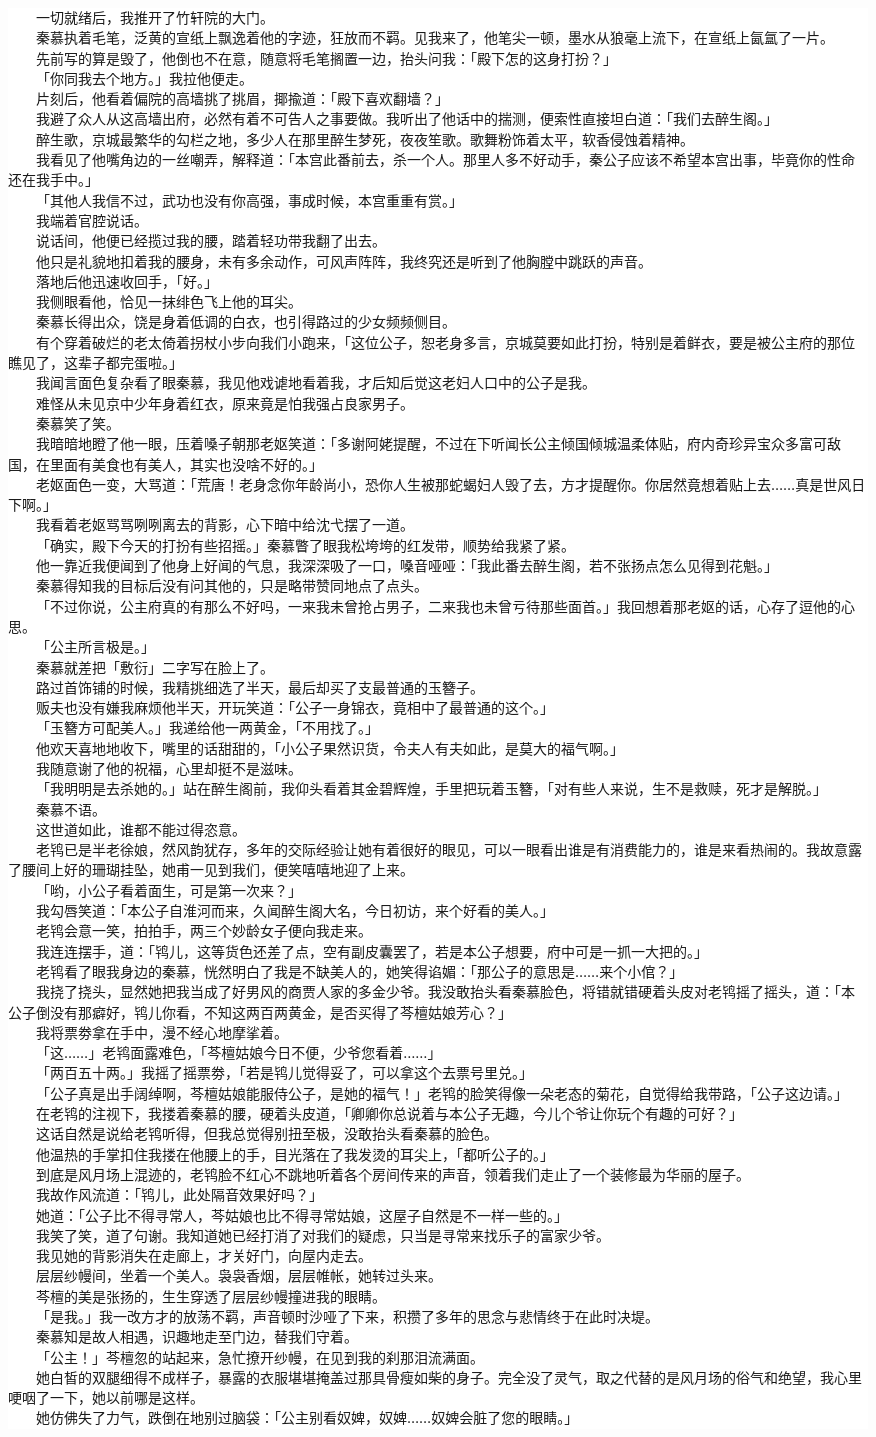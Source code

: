 &emsp;&emsp;一切就绪后，我推开了竹轩院的大门。  
&emsp;&emsp;秦慕执着毛笔，泛黄的宣纸上飘逸着他的字迹，狂放而不羁。见我来了，他笔尖一顿，墨水从狼毫上流下，在宣纸上氤氲了一片。  
&emsp;&emsp;先前写的算是毁了，他倒也不在意，随意将毛笔搁置一边，抬头问我：「殿下怎的这身打扮？」  
&emsp;&emsp;「你同我去个地方。」我拉他便走。  
&emsp;&emsp;片刻后，他看着偏院的高墙挑了挑眉，揶揄道：「殿下喜欢翻墙？」  
&emsp;&emsp;我避了众人从这高墙出府，必然有着不可告人之事要做。我听出了他话中的揣测，便索性直接坦白道：「我们去醉生阁。」  
&emsp;&emsp;醉生歌，京城最繁华的勾栏之地，多少人在那里醉生梦死，夜夜笙歌。歌舞粉饰着太平，软香侵蚀着精神。  
&emsp;&emsp;我看见了他嘴角边的一丝嘲弄，解释道：「本宫此番前去，杀一个人。那里人多不好动手，秦公子应该不希望本宫出事，毕竟你的性命还在我手中。」  
&emsp;&emsp;「其他人我信不过，武功也没有你高强，事成时候，本宫重重有赏。」  
&emsp;&emsp;我端着官腔说话。  
&emsp;&emsp;说话间，他便已经揽过我的腰，踏着轻功带我翻了出去。  
&emsp;&emsp;他只是礼貌地扣着我的腰身，未有多余动作，可风声阵阵，我终究还是听到了他胸膛中跳跃的声音。  
&emsp;&emsp;落地后他迅速收回手，「好。」  
&emsp;&emsp;我侧眼看他，恰见一抹绯色飞上他的耳尖。  
&emsp;&emsp;秦慕长得出众，饶是身着低调的白衣，也引得路过的少女频频侧目。  
&emsp;&emsp;有个穿着破烂的老太倚着拐杖小步向我们小跑来，「这位公子，恕老身多言，京城莫要如此打扮，特别是着鲜衣，要是被公主府的那位瞧见了，这辈子都完蛋啦。」  
&emsp;&emsp;我闻言面色复杂看了眼秦慕，我见他戏谑地看着我，才后知后觉这老妇人口中的公子是我。  
&emsp;&emsp;难怪从未见京中少年身着红衣，原来竟是怕我强占良家男子。  
&emsp;&emsp;秦慕笑了笑。  
&emsp;&emsp;我暗暗地瞪了他一眼，压着嗓子朝那老妪笑道：「多谢阿姥提醒，不过在下听闻长公主倾国倾城温柔体贴，府内奇珍异宝众多富可敌国，在里面有美食也有美人，其实也没啥不好的。」  
&emsp;&emsp;老妪面色一变，大骂道：「荒唐！老身念你年龄尚小，恐你人生被那蛇蝎妇人毁了去，方才提醒你。你居然竟想着贴上去……真是世风日下啊。」  
&emsp;&emsp;我看着老妪骂骂咧咧离去的背影，心下暗中给沈弋摆了一道。  
&emsp;&emsp;「确实，殿下今天的打扮有些招摇。」秦慕瞥了眼我松垮垮的红发带，顺势给我紧了紧。  
&emsp;&emsp;他一靠近我便闻到了他身上好闻的气息，我深深吸了一口，嗓音哑哑：「我此番去醉生阁，若不张扬点怎么见得到花魁。」  
&emsp;&emsp;秦慕得知我的目标后没有问其他的，只是略带赞同地点了点头。  
&emsp;&emsp;「不过你说，公主府真的有那么不好吗，一来我未曾抢占男子，二来我也未曾亏待那些面首。」我回想着那老妪的话，心存了逗他的心思。  
&emsp;&emsp;「公主所言极是。」  
&emsp;&emsp;秦慕就差把「敷衍」二字写在脸上了。  
&emsp;&emsp;路过首饰铺的时候，我精挑细选了半天，最后却买了支最普通的玉簪子。  
&emsp;&emsp;贩夫也没有嫌我麻烦他半天，开玩笑道：「公子一身锦衣，竟相中了最普通的这个。」  
&emsp;&emsp;「玉簪方可配美人。」我递给他一两黄金，「不用找了。」  
&emsp;&emsp;他欢天喜地地收下，嘴里的话甜甜的，「小公子果然识货，令夫人有夫如此，是莫大的福气啊。」  
&emsp;&emsp;我随意谢了他的祝福，心里却挺不是滋味。  
&emsp;&emsp;「我明明是去杀她的。」站在醉生阁前，我仰头看着其金碧辉煌，手里把玩着玉簪，「对有些人来说，生不是救赎，死才是解脱。」  
&emsp;&emsp;秦慕不语。  
&emsp;&emsp;这世道如此，谁都不能过得恣意。  
&emsp;&emsp;老鸨已是半老徐娘，然风韵犹存，多年的交际经验让她有着很好的眼见，可以一眼看出谁是有消费能力的，谁是来看热闹的。我故意露了腰间上好的珊瑚挂坠，她甫一见到我们，便笑嘻嘻地迎了上来。  
&emsp;&emsp;「哟，小公子看着面生，可是第一次来？」  
&emsp;&emsp;我勾唇笑道：「本公子自淮河而来，久闻醉生阁大名，今日初访，来个好看的美人。」  
&emsp;&emsp;老鸨会意一笑，拍拍手，两三个妙龄女子便向我走来。  
&emsp;&emsp;我连连摆手，道：「鸨儿，这等货色还差了点，空有副皮囊罢了，若是本公子想要，府中可是一抓一大把的。」  
&emsp;&emsp;老鸨看了眼我身边的秦慕，恍然明白了我是不缺美人的，她笑得谄媚：「那公子的意思是……来个小倌？」  
&emsp;&emsp;我挠了挠头，显然她把我当成了好男风的商贾人家的多金少爷。我没敢抬头看秦慕脸色，将错就错硬着头皮对老鸨摇了摇头，道：「本公子倒没有那癖好，鸨儿你看，不知这两百两黄金，是否买得了芩檀姑娘芳心？」  
&emsp;&emsp;我将票劵拿在手中，漫不经心地摩挲着。  
&emsp;&emsp;「这……」老鸨面露难色，「芩檀姑娘今日不便，少爷您看着……」  
&emsp;&emsp;「两百五十两。」我摇了摇票劵，「若是鸨儿觉得妥了，可以拿这个去票号里兑。」  
&emsp;&emsp;「公子真是出手阔绰啊，芩檀姑娘能服侍公子，是她的福气！」老鸨的脸笑得像一朵老态的菊花，自觉得给我带路，「公子这边请。」  
&emsp;&emsp;在老鸨的注视下，我搂着秦慕的腰，硬着头皮道，「卿卿你总说着与本公子无趣，今儿个爷让你玩个有趣的可好？」  
&emsp;&emsp;这话自然是说给老鸨听得，但我总觉得别扭至极，没敢抬头看秦慕的脸色。  
&emsp;&emsp;他温热的手掌扣住我搂在他腰上的手，目光落在了我发烫的耳尖上，「都听公子的。」  
&emsp;&emsp;到底是风月场上混迹的，老鸨脸不红心不跳地听着各个房间传来的声音，领着我们走止了一个装修最为华丽的屋子。  
&emsp;&emsp;我故作风流道：「鸨儿，此处隔音效果好吗？」  
&emsp;&emsp;她道：「公子比不得寻常人，芩姑娘也比不得寻常姑娘，这屋子自然是不一样一些的。」  
&emsp;&emsp;我笑了笑，道了句谢。我知道她已经打消了对我们的疑虑，只当是寻常来找乐子的富家少爷。  
&emsp;&emsp;我见她的背影消失在走廊上，才关好门，向屋内走去。  
&emsp;&emsp;层层纱幔间，坐着一个美人。袅袅香烟，层层帷帐，她转过头来。  
&emsp;&emsp;芩檀的美是张扬的，生生穿透了层层纱幔撞进我的眼睛。  
&emsp;&emsp;「是我。」我一改方才的放荡不羁，声音顿时沙哑了下来，积攒了多年的思念与悲情终于在此时决堤。  
&emsp;&emsp;秦慕知是故人相遇，识趣地走至门边，替我们守着。  
&emsp;&emsp;「公主！」芩檀忽的站起来，急忙撩开纱幔，在见到我的刹那泪流满面。  
&emsp;&emsp;她白皙的双腿细得不成样子，暴露的衣服堪堪掩盖过那具骨瘦如柴的身子。完全没了灵气，取之代替的是风月场的俗气和绝望，我心里哽咽了一下，她以前哪是这样。  
&emsp;&emsp;她仿佛失了力气，跌倒在地别过脑袋：「公主别看奴婢，奴婢……奴婢会脏了您的眼睛。」  